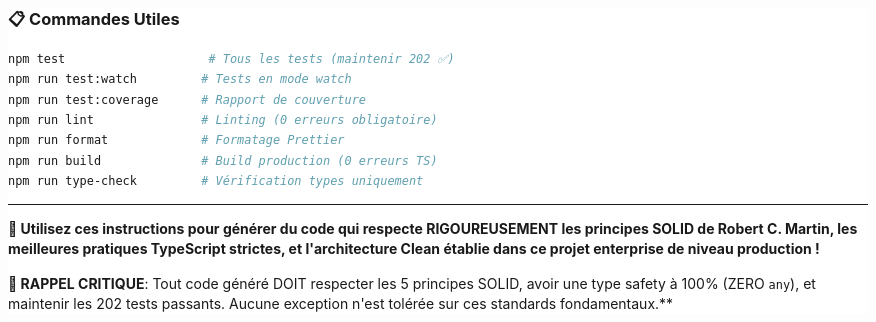 ### 📋 **Commandes Utiles**

```bash
npm test                    # Tous les tests (maintenir 202 ✅)
npm run test:watch         # Tests en mode watch
npm run test:coverage      # Rapport de couverture
npm run lint               # Linting (0 erreurs obligatoire)
npm run format             # Formatage Prettier
npm run build              # Build production (0 erreurs TS)
npm run type-check         # Vérification types uniquement
```

---

**🎯 Utilisez ces instructions pour générer du code qui respecte RIGOUREUSEMENT les principes SOLID de Robert C. Martin, les meilleures pratiques TypeScript strictes, et l'architecture Clean établie dans ce projet enterprise de niveau production !**

**🔴 RAPPEL CRITIQUE**: Tout code généré DOIT respecter les 5 principes SOLID, avoir une type safety à 100% (ZERO `any`), et maintenir les 202 tests passants. Aucune exception n'est tolérée sur ces standards fondamentaux.\*\*
